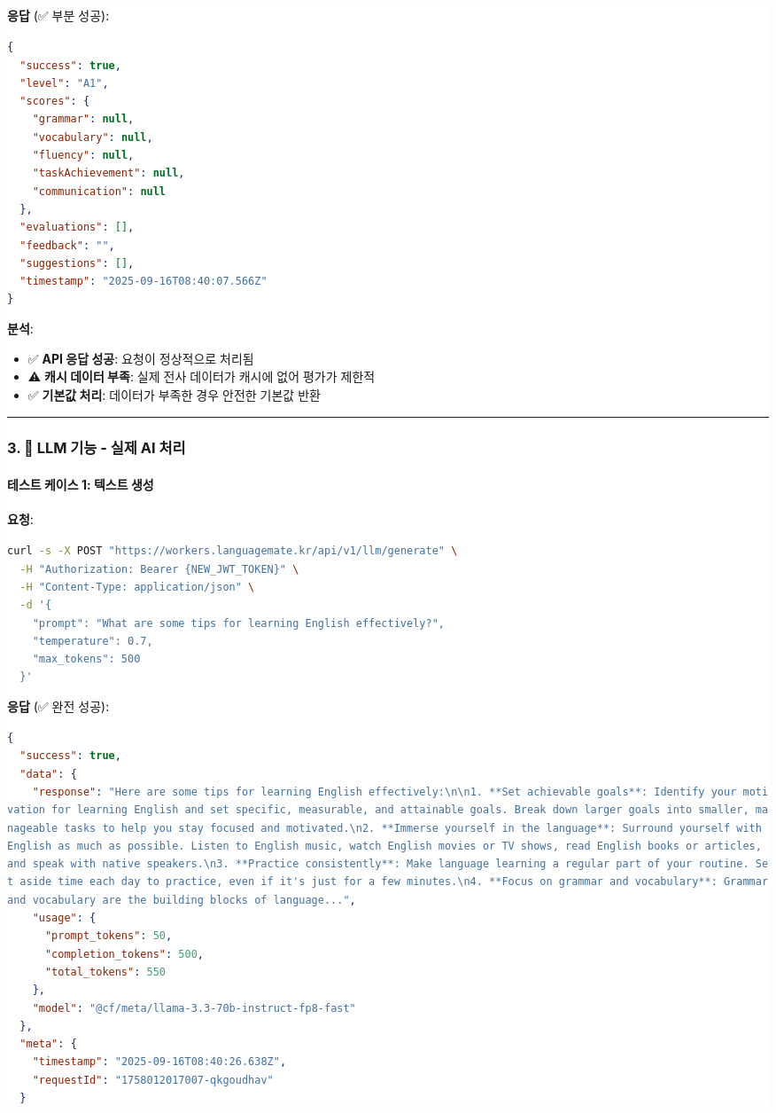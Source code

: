 
**응답** (✅ 부분 성공):
```json
{
  "success": true,
  "level": "A1",
  "scores": {
    "grammar": null,
    "vocabulary": null,
    "fluency": null,
    "taskAchievement": null,
    "communication": null
  },
  "evaluations": [],
  "feedback": "",
  "suggestions": [],
  "timestamp": "2025-09-16T08:40:07.566Z"
}
```

**분석**:
- ✅ **API 응답 성공**: 요청이 정상적으로 처리됨
- ⚠️ **캐시 데이터 부족**: 실제 전사 데이터가 캐시에 없어 평가가 제한적
- ✅ **기본값 처리**: 데이터가 부족한 경우 안전한 기본값 반환

---

### 3. 🤖 LLM 기능 - 실제 AI 처리

#### 테스트 케이스 1: 텍스트 생성
**요청**:
```bash
curl -s -X POST "https://workers.languagemate.kr/api/v1/llm/generate" \
  -H "Authorization: Bearer {NEW_JWT_TOKEN}" \
  -H "Content-Type: application/json" \
  -d '{
    "prompt": "What are some tips for learning English effectively?",
    "temperature": 0.7,
    "max_tokens": 500
  }'
```

**응답** (✅ 완전 성공):
```json
{
  "success": true,
  "data": {
    "response": "Here are some tips for learning English effectively:\n\n1. **Set achievable goals**: Identify your motivation for learning English and set specific, measurable, and attainable goals. Break down larger goals into smaller, manageable tasks to help you stay focused and motivated.\n2. **Immerse yourself in the language**: Surround yourself with English as much as possible. Listen to English music, watch English movies or TV shows, read English books or articles, and speak with native speakers.\n3. **Practice consistently**: Make language learning a regular part of your routine. Set aside time each day to practice, even if it's just for a few minutes.\n4. **Focus on grammar and vocabulary**: Grammar and vocabulary are the building blocks of language...",
    "usage": {
      "prompt_tokens": 50,
      "completion_tokens": 500,
      "total_tokens": 550
    },
    "model": "@cf/meta/llama-3.3-70b-instruct-fp8-fast"
  },
  "meta": {
    "timestamp": "2025-09-16T08:40:26.638Z",
    "requestId": "1758012017007-qkgoudhav"
  }
```